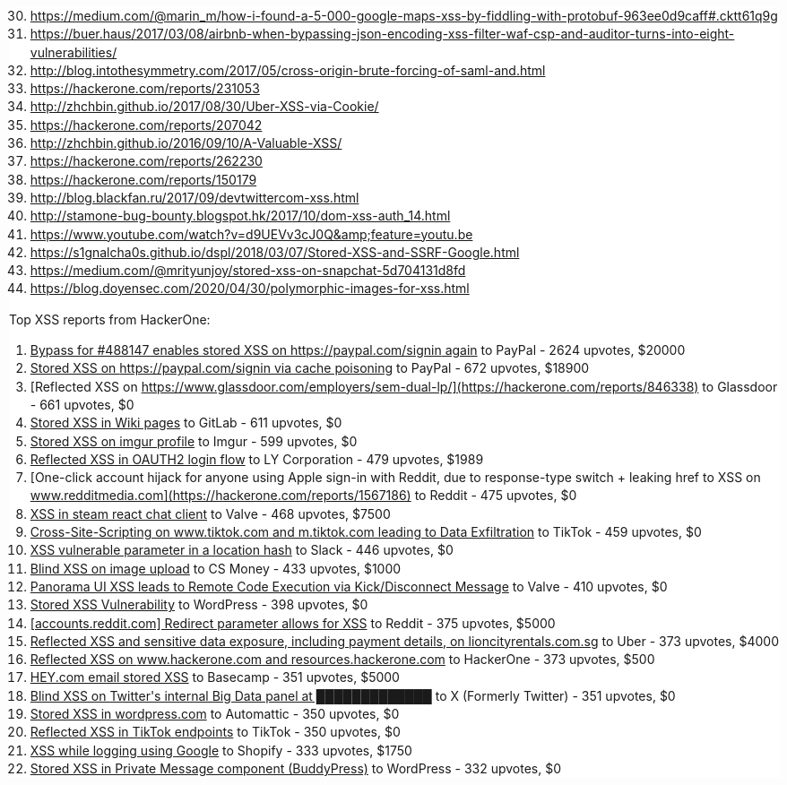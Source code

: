 30. <https://medium.com/@marin_m/how-i-found-a-5-000-google-maps-xss-by-fiddling-with-protobuf-963ee0d9caff#.cktt61q9g>
31. <https://buer.haus/2017/03/08/airbnb-when-bypassing-json-encoding-xss-filter-waf-csp-and-auditor-turns-into-eight-vulnerabilities/>
32. <http://blog.intothesymmetry.com/2017/05/cross-origin-brute-forcing-of-saml-and.html>
33. <https://hackerone.com/reports/231053>
34. <http://zhchbin.github.io/2017/08/30/Uber-XSS-via-Cookie/>
35. <https://hackerone.com/reports/207042>
36. <http://zhchbin.github.io/2016/09/10/A-Valuable-XSS/>
37. <https://hackerone.com/reports/262230>
38. <https://hackerone.com/reports/150179>
39. <http://blog.blackfan.ru/2017/09/devtwittercom-xss.html>
40. <http://stamone-bug-bounty.blogspot.hk/2017/10/dom-xss-auth_14.html>
41. <https://www.youtube.com/watch?v=d9UEVv3cJ0Q&amp;feature=youtu.be>
42. <https://s1gnalcha0s.github.io/dspl/2018/03/07/Stored-XSS-and-SSRF-Google.html>
43. <https://medium.com/@mrityunjoy/stored-xss-on-snapchat-5d704131d8fd>
44. <https://blog.doyensec.com/2020/04/30/polymorphic-images-for-xss.html>





Top XSS reports from HackerOne:

1. [Bypass for #488147 enables stored XSS on https://paypal.com/signin again](https://hackerone.com/reports/510152) to PayPal - 2624 upvotes, $20000
2. [Stored XSS on https://paypal.com/signin via cache poisoning](https://hackerone.com/reports/488147) to PayPal - 672 upvotes, $18900
3. [Reflected XSS on https://www.glassdoor.com/employers/sem-dual-lp/](https://hackerone.com/reports/846338) to Glassdoor - 661 upvotes, $0
4. [Stored XSS in Wiki pages](https://hackerone.com/reports/526325) to GitLab - 611 upvotes, $0
5. [Stored XSS on imgur profile](https://hackerone.com/reports/484434) to Imgur - 599 upvotes, $0
6. [Reflected XSS in OAUTH2 login flow](https://hackerone.com/reports/697099) to LY Corporation - 479 upvotes, $1989
7. [One-click account hijack for anyone using Apple sign-in with Reddit, due to response-type switch + leaking href to XSS on www.redditmedia.com](https://hackerone.com/reports/1567186) to Reddit - 475 upvotes, $0
8. [XSS in steam react chat client](https://hackerone.com/reports/409850) to Valve - 468 upvotes, $7500
9. [Cross-Site-Scripting on www.tiktok.com and m.tiktok.com leading to Data Exfiltration](https://hackerone.com/reports/968082) to TikTok - 459 upvotes, $0
10. [XSS vulnerable parameter in a location hash](https://hackerone.com/reports/146336) to Slack - 446 upvotes, $0
11. [Blind XSS on image upload](https://hackerone.com/reports/1010466) to CS Money - 433 upvotes, $1000
12. [Panorama UI XSS leads to Remote Code Execution via Kick/Disconnect Message](https://hackerone.com/reports/631956) to Valve - 410 upvotes, $0
13. [Stored XSS Vulnerability](https://hackerone.com/reports/643908) to WordPress - 398 upvotes, $0
14. [[accounts.reddit.com] Redirect parameter allows for XSS](https://hackerone.com/reports/1962645) to Reddit - 375 upvotes, $5000
15. [Reflected XSS and sensitive data exposure, including payment details, on lioncityrentals.com.sg](https://hackerone.com/reports/340431) to Uber - 373 upvotes, $4000
16. [Reflected XSS on www.hackerone.com and resources.hackerone.com](https://hackerone.com/reports/840759) to HackerOne - 373 upvotes, $500
17. [HEY.com email stored XSS](https://hackerone.com/reports/982291) to Basecamp - 351 upvotes, $5000
18. [Blind XSS on Twitter's internal Big Data panel at █████████████](https://hackerone.com/reports/1207040) to X (Formerly Twitter) - 351 upvotes, $0
19. [Stored XSS in wordpress.com](https://hackerone.com/reports/733248) to Automattic - 350 upvotes, $0
20. [Reflected XSS in TikTok endpoints](https://hackerone.com/reports/1350887) to TikTok - 350 upvotes, $0
21. [XSS while logging using Google](https://hackerone.com/reports/691611) to Shopify - 333 upvotes, $1750
22. [Stored XSS in Private Message component (BuddyPress)](https://hackerone.com/reports/487081) to WordPress - 332 upvotes, $0